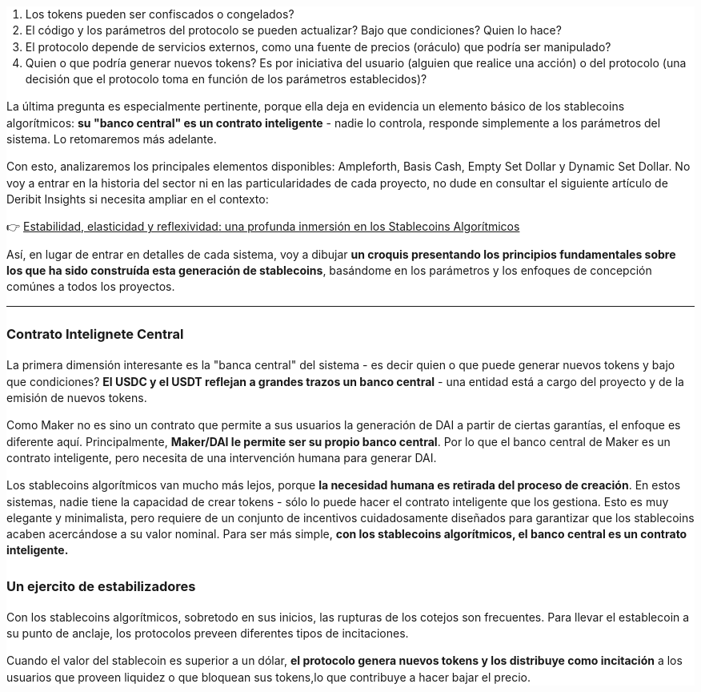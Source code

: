 1. Los tokens pueden ser confiscados o congelados?
2. El código y los parámetros del protocolo se pueden actualizar? Bajo que condiciones? Quien lo hace?
3. El protocolo depende de servicios externos, como una fuente de precios (oráculo) que podría ser manipulado?
4. Quien o que podría generar nuevos tokens? Es por iniciativa del usuario (alguien que realice una acción) o del protocolo (una decisión que el protocolo toma en función de los parámetros establecidos)?

La última pregunta es especialmente pertinente, porque ella deja en evidencia un elemento básico de los stablecoins algorítmicos: **su "banco central" es un contrato inteligente** - nadie lo controla, responde simplemente a los parámetros del sistema. Lo retomaremos más adelante.

Con esto, analizaremos los principales elementos disponibles: Ampleforth, Basis Cash, Empty Set Dollar y Dynamic Set Dollar. No voy a entrar en la historia del sector ni en las particularidades de cada proyecto, no dude en consultar el siguiente artículo de Deribit Insights si necesita ampliar en el contexto:

👉 [Estabilidad, elasticidad y reflexividad: una profunda inmersión en los Stablecoins Algorítmicos](https://insights.deribit.com/market-research/stability-elasticity-and-reflexivity-a-deep-dive-into-algorithmic-stablecoins/)

Así, en lugar de entrar en detalles de cada sistema, voy a dibujar **un croquis presentando los principios fundamentales sobre los que ha sido construída esta generación de stablecoins**, basándome en los parámetros y los enfoques de concepción comúnes a todos los proyectos.

---
### Contrato Intelignete Central

La primera dimensión interesante es la "banca central" del sistema - es decir quien o que puede generar nuevos tokens y bajo que condiciones? **El USDC y el USDT reflejan a grandes trazos un banco central** - una entidad está a cargo del proyecto y de la emisión de nuevos tokens. 

Como Maker no es sino un contrato que permite a sus usuarios la generación de DAI a partir de ciertas garantías, el enfoque es diferente aquí. Principalmente, **Maker/DAI le permite ser su propio banco central**. Por lo que el banco central de Maker es un contrato inteligente, pero necesita de una intervención humana para generar DAI.

Los stablecoins algorítmicos van mucho más lejos, porque **la necesidad humana es retirada del proceso de creación**. En estos sistemas, nadie tiene la capacidad de crear tokens - sólo lo puede hacer el contrato inteligente que los gestiona. Esto es muy elegante y minimalista, pero requiere de un conjunto de incentivos cuidadosamente diseñados para garantizar que los stablecoins acaben acercándose a su valor nominal. Para ser más simple, **con los stablecoins algorítmicos, el banco central es un contrato inteligente.**

### Un ejercito de estabilizadores

Con los stablecoins algorítmicos, sobretodo en sus inicios, las rupturas de los cotejos son frecuentes. Para llevar el establecoin a su punto de anclaje, los protocolos preveen diferentes tipos de incitaciones.

Cuando el valor del stablecoin es superior a un dólar, **el protocolo genera nuevos tokens y los distribuye como incitación** a los usuarios que proveen liquidez o que bloquean sus tokens,lo que contribuye a hacer bajar el precio.
